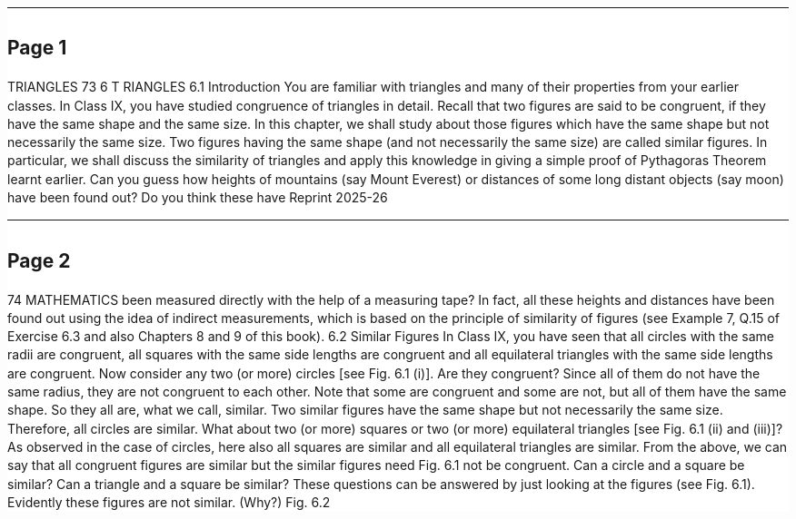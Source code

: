 

---

## Page 1

TRIANGLES 73
6
T
RIANGLES
6.1 Introduction
You are familiar with triangles and many of their properties from your earlier classes.
In Class IX, you have studied congruence of triangles in detail. Recall that two figures
are said to be congruent, if they have the same shape and the same size. In this
chapter, we shall study about those figures which have the same shape but not necessarily
the same size. Two figures having the same shape (and not necessarily the same size)
are called similar figures. In particular, we shall discuss the similarity of triangles and
apply this knowledge in giving a simple proof of Pythagoras Theorem learnt earlier.
Can you guess how heights of mountains (say Mount Everest) or distances of
some long distant objects (say moon) have been found out? Do you think these have
Reprint 2025-26

---

## Page 2

74 MATHEMATICS
been measured directly with the help of a measuring tape? In fact, all these heights
and distances have been found out using the idea of indirect measurements, which is
based on the principle of similarity of figures (see Example 7, Q.15 of Exercise 6.3
and also Chapters 8 and 9 of this book).
6.2 Similar Figures
In Class IX, you have seen that all circles with the same radii are congruent, all
squares with the same side lengths are congruent and all equilateral triangles with the
same side lengths are congruent.
Now consider any two (or more)
circles [see Fig. 6.1 (i)]. Are they
congruent? Since all of them do not
have the same radius, they are not
congruent to each other. Note that
some are congruent and some are not,
but all of them have the same shape.
So they all are, what we call, similar.
Two similar figures have the same
shape but not necessarily the same
size. Therefore, all circles are similar.
What about two (or more) squares or
two (or more) equilateral triangles
[see Fig. 6.1 (ii) and (iii)]? As observed
in the case of circles, here also all
squares are similar and all equilateral
triangles are similar.
From the above, we can say
that all congruent figures are
similar but the similar figures need
Fig. 6.1
not be congruent.
Can a circle and a square be
similar? Can a triangle and a square
be similar? These questions can be
answered by just looking at the
figures (see Fig. 6.1). Evidently
these figures are not similar. (Why?)
Fig. 6.2